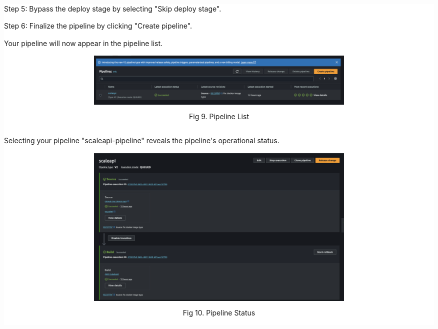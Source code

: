 Step 5:
Bypass the deploy stage by selecting "Skip deploy stage".

Step 6:
Finalize the pipeline by clicking "Create pipeline".

Your pipeline will now appear in the pipeline list.

<div style="display: flex; flex-direction: column; align-items: center;">
<img src="./codepipeline-4.png" alt="CodePipeline 4" width="500" />
<p style="text-align: center;">Fig 9. Pipeline List</p>
</div>

Selecting your pipeline "scaleapi-pipeline" reveals the pipeline's operational status.

<div style="display: flex; flex-direction: column; align-items: center;">
<img src="./codepipeline-5.png" alt="CodePipeline 5" width="500" />
<p style="text-align: center;">Fig 10. Pipeline Status</p>
</div>

